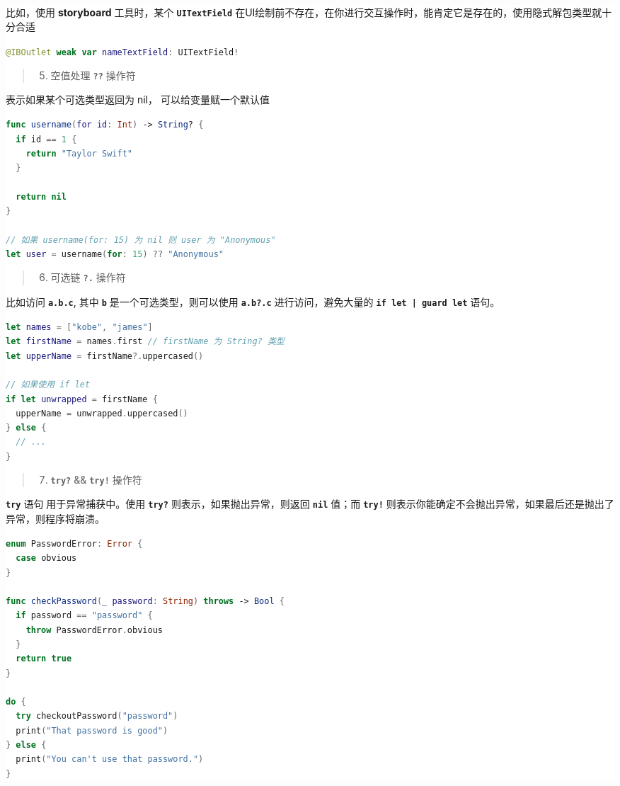 比如，使用 **storyboard** 工具时，某个 **`UITextField`** 在UI绘制前不存在，在你进行交互操作时，能肯定它是存在的，使用隐式解包类型就十分合适

```swift
@IBOutlet weak var nameTextField: UITextField!
```



> 5. 空值处理 **`??`** 操作符

表示如果某个可选类型返回为 nil， 可以给变量赋一个默认值

```swift
func username(for id: Int) -> String? {
  if id == 1 {
    return "Taylor Swift"
  }
  
  return nil
}

// 如果 username(for: 15) 为 nil 则 user 为 "Anonymous"
let user = username(for: 15) ?? "Anonymous"
```



> 6. 可选链 **`?.`** 操作符

比如访问 **`a.b.c`**, 其中 **`b`** 是一个可选类型，则可以使用 **`a.b?.c`** 进行访问，避免大量的 **`if let | guard let`** 语句。



```swift
let names = ["kobe", "james"]
let firstName = names.first // firstName 为 String? 类型
let upperName = firstName?.uppercased()

// 如果使用 if let
if let unwrapped = firstName {
  upperName = unwrapped.uppercased()
} else {
  // ...
}
```



> 7. **`try?`** && **`try!`** 操作符



**`try`** 语句 用于异常捕获中。使用 **`try?`** 则表示，如果抛出异常，则返回 **`nil`** 值；而 **`try!`** 则表示你能确定不会抛出异常，如果最后还是抛出了异常，则程序将崩溃。



```swift
enum PasswordError: Error {
  case obvious
}

func checkPassword(_ password: String) throws -> Bool {
  if password == "password" {
    throw PasswordError.obvious
  }
  return true
}

do {
  try checkoutPassword("password")
  print("That password is good")
} else {
  print("You can't use that password.")
}
```